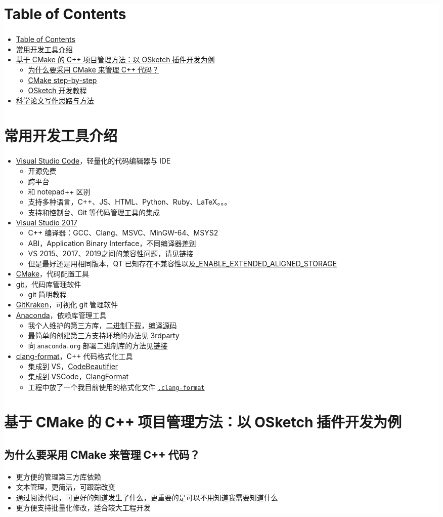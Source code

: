 # Table of Contents

- [Table of Contents](#table-of-contents)
- [常用开发工具介绍](#%e5%b8%b8%e7%94%a8%e5%bc%80%e5%8f%91%e5%b7%a5%e5%85%b7%e4%bb%8b%e7%bb%8d)
- [基于 CMake 的 C++ 项目管理方法：以 OSketch 插件开发为例](#%e5%9f%ba%e4%ba%8e-cmake-%e7%9a%84-c-%e9%a1%b9%e7%9b%ae%e7%ae%a1%e7%90%86%e6%96%b9%e6%b3%95%e4%bb%a5-osketch-%e6%8f%92%e4%bb%b6%e5%bc%80%e5%8f%91%e4%b8%ba%e4%be%8b)
  - [为什么要采用 CMake 来管理 C++ 代码？](#%e4%b8%ba%e4%bb%80%e4%b9%88%e8%a6%81%e9%87%87%e7%94%a8-cmake-%e6%9d%a5%e7%ae%a1%e7%90%86-c-%e4%bb%a3%e7%a0%81)
  - [CMake step-by-step](#cmake-step-by-step)
  - [OSketch 开发教程](#osketch-%e5%bc%80%e5%8f%91%e6%95%99%e7%a8%8b)
- [科学论文写作思路与方法](#%e7%a7%91%e5%ad%a6%e8%ae%ba%e6%96%87%e5%86%99%e4%bd%9c%e6%80%9d%e8%b7%af%e4%b8%8e%e6%96%b9%e6%b3%95)

# 常用开发工具介绍

- [Visual Studio Code](https://code.visualstudio.com/)，轻量化的代码编辑器与 IDE
  - 开源免费
  - 跨平台
  - 和 notepad++ 区别
  - 支持多种语言，C++、JS、HTML、Python、Ruby、LaTeX。。。
  - 支持和控制台、Git 等代码管理工具的集成
- [Visual Studio 2017](https://docs.microsoft.com/en-us/visualstudio/releasenotes/vs2017-relnotes)
  - C++ 编译器：GCC、Clang、MSVC、MinGW-64、MSYS2
  - ABI，Application Binary Interface，不同编译器[差别](https://shaharmike.com/cpp/std-string/)
  - VS 2015、2017、2019之间的兼容性问题，请见[链接](https://docs.microsoft.com/zh-cn/cpp/porting/binary-compat-2015-2017?view=vs-2019)
  - 但是最好还是用相同版本，QT 已知存在不兼容性以及[_ENABLE_EXTENDED_ALIGNED_STORAGE](https://devblogs.microsoft.com/cppblog/stl-features-and-fixes-in-vs-2017-15-8/)
- [CMake](https://cmake.org/)，代码配置工具
- [git](https://git-scm.com/download/win)，代码库管理软件
  - git [简明教程](https://product.hubspot.com/blog/git-and-github-tutorial-for-beginners)
- [GitKraken](https://www.gitkraken.com/)，可视化 git 管理软件
- [Anaconda](https://docs.conda.io/en/latest/miniconda.html)，依赖库管理工具
  - 我个人维护的第三方库，[二进制下载](https://anaconda.org/saedrna/repo)，[编译源码](https://github.com/saedrna/AnacondaRecipies)
  - 最简单的创建第三方支持环境的办法见 [3rdparty](./3rdparty/ReadMe.md)
  - 向 ```anaconda.org``` 部署二进制库的方法见[链接](https://docs.conda.io/projects/conda-build/en/latest/)
- [clang-format](https://clang.llvm.org/docs/ClangFormat.html)，C++ 代码格式化工具
  - 集成到 VS，[CodeBeautifier](https://marketplace.visualstudio.com/items?itemName=MariuszBrzeski.CodeBeautifier)
  - 集成到 VSCode，[ClangFormat](https://marketplace.visualstudio.com/items?itemName=LLVMExtensions.ClangFormat)
  - 工程中放了一个我目前使用的格式化文件 [```.clang-format```](./.clang-format)

# 基于 CMake 的 C++ 项目管理方法：以 OSketch 插件开发为例
## 为什么要采用 CMake 来管理 C++ 代码？
- 更方便的管理第三方库依赖
- 文本管理，更简洁，可跟踪改变
- 通过阅读代码，可更好的知道发生了什么，更重要的是可以不用知道我需要知道什么
- 更方便支持批量化修改，适合较大工程开发
